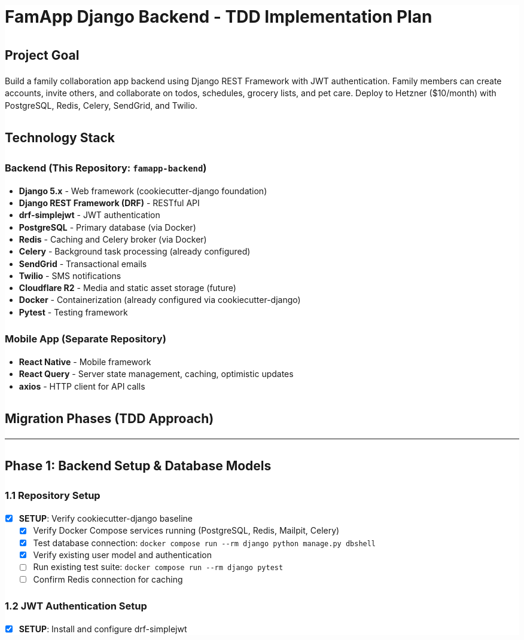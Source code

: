 # FamApp Django Backend - TDD Implementation Plan

## Project Goal

Build a family collaboration app backend using Django REST Framework with JWT authentication. Family members can create accounts, invite others, and collaborate on todos, schedules, grocery lists, and pet care. Deploy to Hetzner ($10/month) with PostgreSQL, Redis, Celery, SendGrid, and Twilio.

## Technology Stack

### Backend (This Repository: `famapp-backend`)

- **Django 5.x** - Web framework (cookiecutter-django foundation)
- **Django REST Framework (DRF)** - RESTful API
- **drf-simplejwt** - JWT authentication
- **PostgreSQL** - Primary database (via Docker)
- **Redis** - Caching and Celery broker (via Docker)
- **Celery** - Background task processing (already configured)
- **SendGrid** - Transactional emails
- **Twilio** - SMS notifications
- **Cloudflare R2** - Media and static asset storage (future)
- **Docker** - Containerization (already configured via cookiecutter-django)
- **Pytest** - Testing framework

### Mobile App (Separate Repository)

- **React Native** - Mobile framework
- **React Query** - Server state management, caching, optimistic updates
- **axios** - HTTP client for API calls

## Migration Phases (TDD Approach)

---

## Phase 1: Backend Setup & Database Models

### 1.1 Repository Setup

- [x] **SETUP**: Verify cookiecutter-django baseline
  - [x] Verify Docker Compose services running (PostgreSQL, Redis, Mailpit, Celery)
  - [x] Test database connection: `docker compose run --rm django python manage.py dbshell`
  - [x] Verify existing user model and authentication
  - [ ] Run existing test suite: `docker compose run --rm django pytest`
  - [ ] Confirm Redis connection for caching

### 1.2 JWT Authentication Setup

- [x] **SETUP**: Install and configure drf-simplejwt
